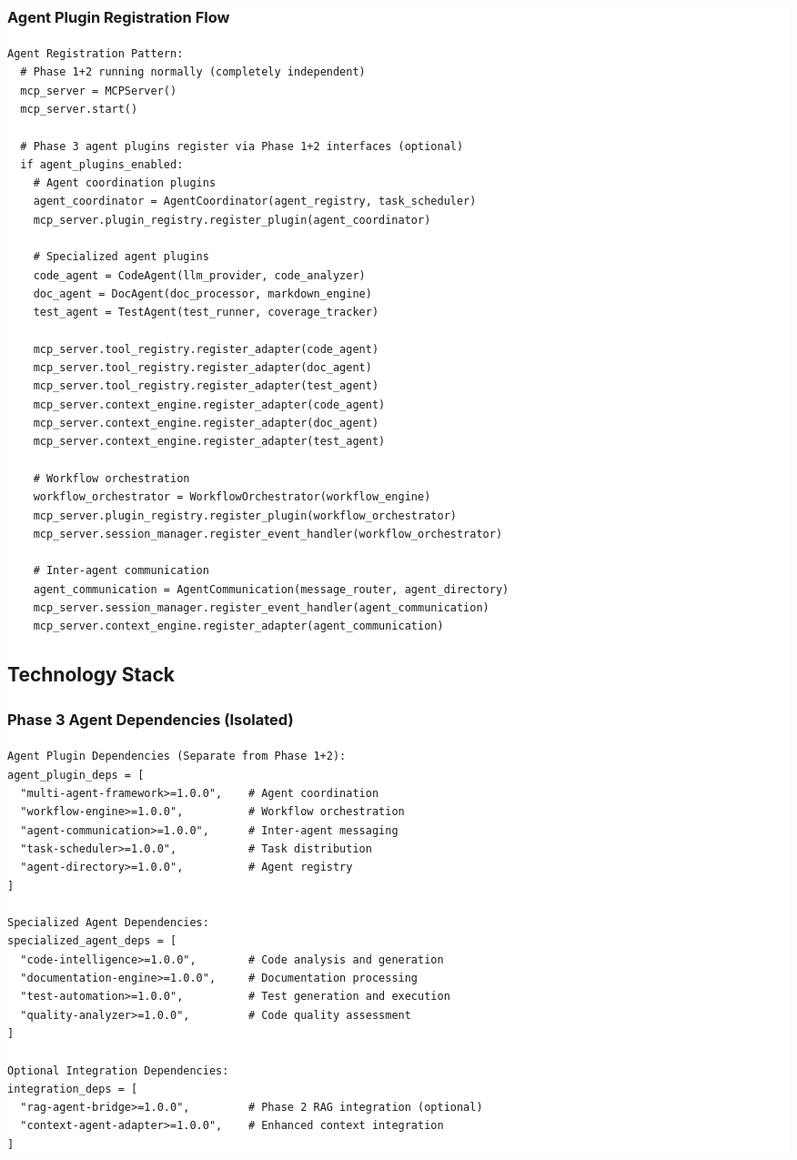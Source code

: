 ### Agent Plugin Registration Flow
```
Agent Registration Pattern:
  # Phase 1+2 running normally (completely independent)
  mcp_server = MCPServer()
  mcp_server.start()
  
  # Phase 3 agent plugins register via Phase 1+2 interfaces (optional)
  if agent_plugins_enabled:
    # Agent coordination plugins
    agent_coordinator = AgentCoordinator(agent_registry, task_scheduler)
    mcp_server.plugin_registry.register_plugin(agent_coordinator)
    
    # Specialized agent plugins
    code_agent = CodeAgent(llm_provider, code_analyzer)
    doc_agent = DocAgent(doc_processor, markdown_engine)
    test_agent = TestAgent(test_runner, coverage_tracker)
    
    mcp_server.tool_registry.register_adapter(code_agent)
    mcp_server.tool_registry.register_adapter(doc_agent)
    mcp_server.tool_registry.register_adapter(test_agent)
    mcp_server.context_engine.register_adapter(code_agent)
    mcp_server.context_engine.register_adapter(doc_agent)
    mcp_server.context_engine.register_adapter(test_agent)
    
    # Workflow orchestration
    workflow_orchestrator = WorkflowOrchestrator(workflow_engine)
    mcp_server.plugin_registry.register_plugin(workflow_orchestrator)
    mcp_server.session_manager.register_event_handler(workflow_orchestrator)
    
    # Inter-agent communication
    agent_communication = AgentCommunication(message_router, agent_directory)
    mcp_server.session_manager.register_event_handler(agent_communication)
    mcp_server.context_engine.register_adapter(agent_communication)
```

## Technology Stack

### Phase 3 Agent Dependencies (Isolated)
```
Agent Plugin Dependencies (Separate from Phase 1+2):
agent_plugin_deps = [
  "multi-agent-framework>=1.0.0",    # Agent coordination
  "workflow-engine>=1.0.0",          # Workflow orchestration
  "agent-communication>=1.0.0",      # Inter-agent messaging
  "task-scheduler>=1.0.0",           # Task distribution
  "agent-directory>=1.0.0",          # Agent registry
]

Specialized Agent Dependencies:
specialized_agent_deps = [
  "code-intelligence>=1.0.0",        # Code analysis and generation
  "documentation-engine>=1.0.0",     # Documentation processing
  "test-automation>=1.0.0",          # Test generation and execution
  "quality-analyzer>=1.0.0",         # Code quality assessment
]

Optional Integration Dependencies:
integration_deps = [
  "rag-agent-bridge>=1.0.0",         # Phase 2 RAG integration (optional)
  "context-agent-adapter>=1.0.0",    # Enhanced context integration
]
```